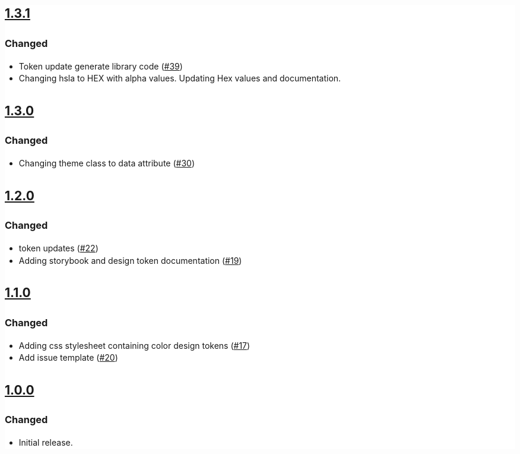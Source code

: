 ## [1.3.1]

### Changed

- Token update generate library code ([#39](https://github.com/MetaMask/design-tokens/pull/39))
- Changing hsla to HEX with alpha values. Updating Hex values and documentation.

## [1.3.0]

### Changed

- Changing theme class to data attribute ([#30](https://github.com/MetaMask/design-tokens/pull/30))

## [1.2.0]

### Changed

- token updates ([#22](https://github.com/MetaMask/design-tokens/pull/22))
- Adding storybook and design token documentation ([#19](https://github.com/MetaMask/design-tokens/pull/19))

## [1.1.0]

### Changed

- Adding css stylesheet containing color design tokens ([#17](https://github.com/MetaMask/design-tokens/pull/17))
- Add issue template ([#20](https://github.com/MetaMask/design-tokens/pull/20))

## [1.0.0]

### Changed

- Initial release.

[Unreleased]: https://github.com/MetaMask/metamask-design-system/compare/@metamask/design-tokens@8.1.1...HEAD
[8.1.1]: https://github.com/MetaMask/metamask-design-system/compare/@metamask/design-tokens@8.1.0...@metamask/design-tokens@8.1.1
[8.1.0]: https://github.com/MetaMask/metamask-design-system/compare/@metamask/design-tokens@8.0.0...@metamask/design-tokens@8.1.0
[8.0.0]: https://github.com/MetaMask/metamask-design-system/compare/@metamask/design-tokens@7.1.0...@metamask/design-tokens@8.0.0
[7.1.0]: https://github.com/MetaMask/metamask-design-system/compare/@metamask/design-tokens@7.0.0...@metamask/design-tokens@7.1.0
[7.0.0]: https://github.com/MetaMask/metamask-design-system/compare/@metamask/design-tokens@6.1.0...@metamask/design-tokens@7.0.0
[6.1.0]: https://github.com/MetaMask/metamask-design-system/compare/@metamask/design-tokens@6.0.1...@metamask/design-tokens@6.1.0
[6.0.1]: https://github.com/MetaMask/metamask-design-system/compare/@metamask/design-tokens@6.0.0...@metamask/design-tokens@6.0.1
[6.0.0]: https://github.com/MetaMask/metamask-design-system/compare/@metamask/design-tokens@5.1.0...@metamask/design-tokens@6.0.0
[5.1.0]: https://github.com/MetaMask/metamask-design-system/compare/@metamask/design-tokens@5.0.0...@metamask/design-tokens@5.1.0
[5.0.0]: https://github.com/MetaMask/metamask-design-system/compare/@metamask/design-tokens@4.2.0...@metamask/design-tokens@5.0.0
[4.2.0]: https://github.com/MetaMask/metamask-design-system/compare/@metamask/design-tokens@4.1.0...@metamask/design-tokens@4.2.0
[4.1.0]: https://github.com/MetaMask/metamask-design-system/compare/@metamask/design-tokens@4.0.0...@metamask/design-tokens@4.1.0
[4.0.0]: https://github.com/MetaMask/metamask-design-system/compare/@metamask/design-tokens@3.0.0...@metamask/design-tokens@4.0.0
[3.0.0]: https://github.com/MetaMask/metamask-design-system/compare/@metamask/design-tokens@2.1.1...@metamask/design-tokens@3.0.0
[2.1.1]: https://github.com/MetaMask/metamask-design-system/compare/@metamask/design-tokens@2.1.0...@metamask/design-tokens@2.1.1
[2.1.0]: https://github.com/MetaMask/metamask-design-system/compare/@metamask/design-tokens@2.0.3...@metamask/design-tokens@2.1.0
[2.0.3]: https://github.com/MetaMask/metamask-design-system/compare/@metamask/design-tokens@2.0.2...@metamask/design-tokens@2.0.3
[2.0.2]: https://github.com/MetaMask/metamask-design-system/compare/@metamask/design-tokens@2.0.1...@metamask/design-tokens@2.0.2
[2.0.1]: https://github.com/MetaMask/metamask-design-system/compare/@metamask/design-tokens@2.0.0...@metamask/design-tokens@2.0.1
[2.0.0]: https://github.com/MetaMask/metamask-design-system/compare/@metamask/design-tokens@1.13.0...@metamask/design-tokens@2.0.0
[1.13.0]: https://github.com/MetaMask/metamask-design-system/compare/@metamask/design-tokens@1.12.0...@metamask/design-tokens@1.13.0
[1.12.0]: https://github.com/MetaMask/metamask-design-system/compare/@metamask/design-tokens@1.11.1...@metamask/design-tokens@1.12.0
[1.11.1]: https://github.com/MetaMask/metamask-design-system/compare/@metamask/design-tokens@1.11.0...@metamask/design-tokens@1.11.1
[1.11.0]: https://github.com/MetaMask/metamask-design-system/compare/@metamask/design-tokens@1.10.0...@metamask/design-tokens@1.11.0
[1.10.0]: https://github.com/MetaMask/metamask-design-system/compare/@metamask/design-tokens@1.9.1...@metamask/design-tokens@1.10.0
[1.9.1]: https://github.com/MetaMask/metamask-design-system/compare/@metamask/design-tokens@1.9.0...@metamask/design-tokens@1.9.1
[1.9.0]: https://github.com/MetaMask/metamask-design-system/compare/@metamask/design-tokens@1.8.0...@metamask/design-tokens@1.9.0
[1.8.0]: https://github.com/MetaMask/metamask-design-system/compare/@metamask/design-tokens@1.7.0...@metamask/design-tokens@1.8.0
[1.7.0]: https://github.com/MetaMask/metamask-design-system/compare/@metamask/design-tokens@1.6.5...@metamask/design-tokens@1.7.0
[1.6.5]: https://github.com/MetaMask/metamask-design-system/compare/@metamask/design-tokens@1.6.4...@metamask/design-tokens@1.6.5
[1.6.4]: https://github.com/MetaMask/metamask-design-system/compare/@metamask/design-tokens@1.6.3...@metamask/design-tokens@1.6.4
[1.6.3]: https://github.com/MetaMask/metamask-design-system/compare/@metamask/design-tokens@1.6.2...@metamask/design-tokens@1.6.3
[1.6.2]: https://github.com/MetaMask/metamask-design-system/compare/@metamask/design-tokens@1.6.1...@metamask/design-tokens@1.6.2
[1.6.1]: https://github.com/MetaMask/metamask-design-system/compare/@metamask/design-tokens@1.6.0...@metamask/design-tokens@1.6.1
[1.6.0]: https://github.com/MetaMask/metamask-design-system/compare/@metamask/design-tokens@1.5.1...@metamask/design-tokens@1.6.0
[1.5.1]: https://github.com/MetaMask/metamask-design-system/compare/@metamask/design-tokens@1.5.0...@metamask/design-tokens@1.5.1
[1.5.0]: https://github.com/MetaMask/metamask-design-system/compare/@metamask/design-tokens@1.4.4...@metamask/design-tokens@1.5.0
[1.4.4]: https://github.com/MetaMask/metamask-design-system/compare/@metamask/design-tokens@1.4.3...@metamask/design-tokens@1.4.4
[1.4.3]: https://github.com/MetaMask/metamask-design-system/compare/@metamask/design-tokens@1.4.2...@metamask/design-tokens@1.4.3

[1.4.2]: https://github.com/MetaMask/metamask-design-system/compare/@metamask/design-tokens@1.4.1...@metamask/design-tokens@1.4.2
[1.4.1]: https://github.com/MetaMask/metamask-design-system/compare/@metamask/design-tokens@1.4.0...@metamask/design-tokens@1.4.1
[1.4.0]: https://github.com/MetaMask/metamask-design-system/compare/@metamask/design-tokens@1.3.1...@metamask/design-tokens@1.4.0
[1.3.1]: https://github.com/MetaMask/metamask-design-system/compare/@metamask/design-tokens@1.3.0...@metamask/design-tokens@1.3.1
[1.3.0]: https://github.com/MetaMask/metamask-design-system/compare/@metamask/design-tokens@1.2.0...@metamask/design-tokens@1.3.0
[1.2.0]: https://github.com/MetaMask/metamask-design-system/compare/@metamask/design-tokens@1.1.0...@metamask/design-tokens@1.2.0
[1.1.0]: https://github.com/MetaMask/metamask-design-system/compare/@metamask/design-tokens@1.0.0...@metamask/design-tokens@1.1.0
[1.0.0]: https://github.com/MetaMask/metamask-design-system/releases/tag/@metamask/design-tokens@1.0.0